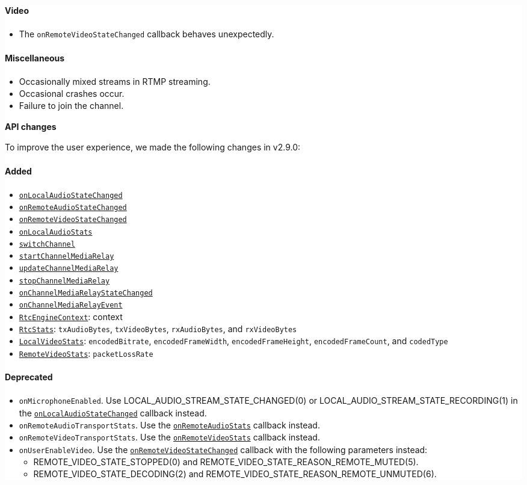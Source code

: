 #### Video

- The `onRemoteVideoStateChanged` callback behaves unexpectedly.

#### Miscellaneous

- Occasionally mixed streams in RTMP streaming.
- Occasional crashes occur.
- Failure to join the channel.

**API changes**

To improve the user experience, we made the following changes in v2.9.0:

#### Added

- [`onLocalAudioStateChanged`](https://docs.agora.io/en/Interactive%20Broadcast/API%20Reference/cpp/classagora_1_1rtc_1_1_i_rtc_engine_event_handler.html#a9296c329331eb83b3af1315c52e7f91a)
- [`onRemoteAudioStateChanged`](https://docs.agora.io/en/Interactive%20Broadcast/API%20Reference/cpp/classagora_1_1rtc_1_1_i_rtc_engine_event_handler.html#aa168380f86f1dc2df1c269a785c56612)
- [`onRemoteVideoStateChanged`](https://docs.agora.io/en/Interactive%20Broadcast/API%20Reference/cpp/classagora_1_1rtc_1_1_i_rtc_engine_event_handler.html#ae69799238c6a6cd9f017274dd630b74e)
- [`onLocalAudioStats`](https://docs.agora.io/en/Interactive%20Broadcast/API%20Reference/cpp/classagora_1_1rtc_1_1_i_rtc_engine_event_handler.html#a0cb47df6a8ef7acee229eb307d6f32c3)
- [`switchChannel`](https://docs.agora.io/en/Interactive%20Broadcast/API%20Reference/cpp/classagora_1_1rtc_1_1_i_rtc_engine.html#a3eb5ee494ce124b34609c593719c89ab)
- [`startChannelMediaRelay`](https://docs.agora.io/en/Interactive%20Broadcast/API%20Reference/cpp/classagora_1_1rtc_1_1_i_rtc_engine.html#acb72f911830a6fdb77e0816d7b41dd5c)
- [`updateChannelMediaRelay`](https://docs.agora.io/en/Interactive%20Broadcast/API%20Reference/cpp/classagora_1_1rtc_1_1_i_rtc_engine.html#afad0d3f3861c770200a884b855276663)
- [`stopChannelMediaRelay`](https://docs.agora.io/en/Interactive%20Broadcast/API%20Reference/cpp/classagora_1_1rtc_1_1_i_rtc_engine.html#ab4a1c52a83a08f7dacab6de36f4681b8)
- [`onChannelMediaRelayStateChanged`](https://docs.agora.io/en/Interactive%20Broadcast/API%20Reference/cpp/classagora_1_1rtc_1_1_i_rtc_engine_event_handler.html#a8f22b85194d4b771bbab0e1c3b505b22)
- [`onChannelMediaRelayEvent`](https://docs.agora.io/en/Interactive%20Broadcast/API%20Reference/cpp/classagora_1_1rtc_1_1_i_rtc_engine_event_handler.html#a89a4085f36c25eeed75c129c82ca9429)
- [`RtcEngineContext`](https://docs.agora.io/en/Interactive%20Broadcast/API%20Reference/cpp/structagora_1_1rtc_1_1_rtc_engine_context.html): context
- [`RtcStats`](https://docs.agora.io/en/Interactive%20Broadcast/API%20Reference/cpp/structagora_1_1rtc_1_1_rtc_stats.html): `txAudioBytes`, `txVideoBytes`, `rxAudioBytes`, and `rxVideoBytes`
- [`LocalVideoStats`](https://docs.agora.io/en/Interactive%20Broadcast/API%20Reference/cpp/structagora_1_1rtc_1_1_local_video_stats.html): `encodedBitrate`, `encodedFrameWidth`, `encodedFrameHeight`, `encodedFrameCount`, and `codedType`
- [`RemoteVideoStats`](https://docs.agora.io/en/Interactive%20Broadcast/API%20Reference/cpp/structagora_1_1rtc_1_1_remote_video_stats.html): `packetLossRate`

#### Deprecated

- `onMicrophoneEnabled`. Use LOCAL_AUDIO_STREAM_STATE_CHANGED(0) or LOCAL_AUDIO_STREAM_STATE_RECORDING(1) in the [`onLocalAudioStateChanged`](https://docs.agora.io/en/Interactive%20Broadcast/API%20Reference/cpp/classagora_1_1rtc_1_1_i_rtc_engine_event_handler.html#a9296c329331eb83b3af1315c52e7f91a) callback instead.
- `onRemoteAudioTransportStats`. Use the [`onRemoteAudioStats`](https://docs.agora.io/en/Interactive%20Broadcast/API%20Reference/cpp/classagora_1_1rtc_1_1_i_rtc_engine_event_handler.html#af8a59626a9265264fb4638e048091d3a) callback instead.
- `onRemoteVideoTransportStats`. Use the [`onRemoteVideoStats`](https://docs.agora.io/en/Interactive%20Broadcast/API%20Reference/cpp/classagora_1_1rtc_1_1_i_rtc_engine_event_handler.html#a7163ffb650852be270ba0215b596d968) callback instead.
- `onUserEnableVideo`. Use the [`onRemoteVideoStateChanged`](https://docs.agora.io/en/Interactive%20Broadcast/API%20Reference/cpp/classagora_1_1rtc_1_1_i_rtc_engine_event_handler.html#ae69799238c6a6cd9f017274dd630b74e) callback with the following parameters instead:
	- REMOTE_VIDEO_STATE_STOPPED(0) and REMOTE_VIDEO_STATE_REASON_REMOTE_MUTED(5).
	- REMOTE_VIDEO_STATE_DECODING(2) and REMOTE_VIDEO_STATE_REASON_REMOTE_UNMUTED(6).
